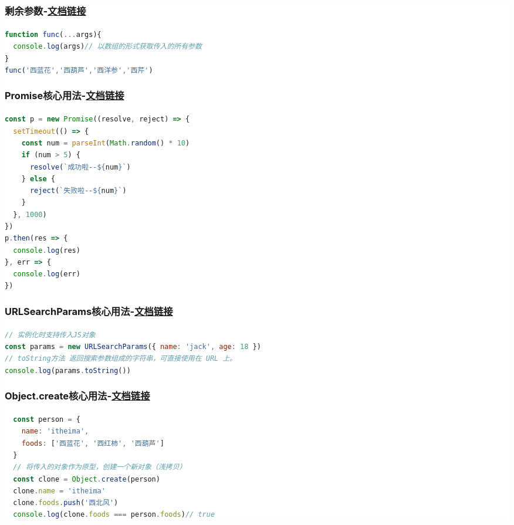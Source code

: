 ### 剩余参数-[文档链接](https://developer.mozilla.org/zh-CN/docs/Web/JavaScript/Guide/Functions#%E5%89%A9%E4%BD%99%E5%8F%82%E6%95%B0)

```javascript
function func(...args){
  console.log(args)// 以数组的形式获取传入的所有参数
}
func('西蓝花','西葫芦','西洋参','西芹')
```

### Promise核心用法-[文档链接](https://developer.mozilla.org/zh-CN/docs/Web/JavaScript/Guide/Using_promises)

```javascript
const p = new Promise((resolve, reject) => {
  setTimeout(() => {
    const num = parseInt(Math.random() * 10)
    if (num > 5) {
      resolve(`成功啦--${num}`)
    } else {
      reject(`失败啦--${num}`)
    }
  }, 1000)
})
p.then(res => {
  console.log(res)
}, err => {
  console.log(err)
})
```

### URLSearchParams核心用法-[文档链接](https://developer.mozilla.org/zh-CN/docs/Web/API/URLSearchParams)

```javascript
// 实例化时支持传入JS对象
const params = new URLSearchParams({ name: 'jack', age: 18 })
// toString方法 返回搜索参数组成的字符串，可直接使用在 URL 上。
console.log(params.toString())
```

### Object.create核心用法-[文档链接](https://developer.mozilla.org/zh-CN/docs/Web/JavaScript/Reference/Global_Objects/Object/create)

```javascript
  const person = {
    name: 'itheima',
    foods: ['西蓝花', '西红柿', '西葫芦']
  }
  // 将传入的对象作为原型，创建一个新对象（浅拷贝）
  const clone = Object.create(person)
  clone.name = 'itheima'
  clone.foods.push('西北风')
  console.log(clone.foods === person.foods)// true
```

